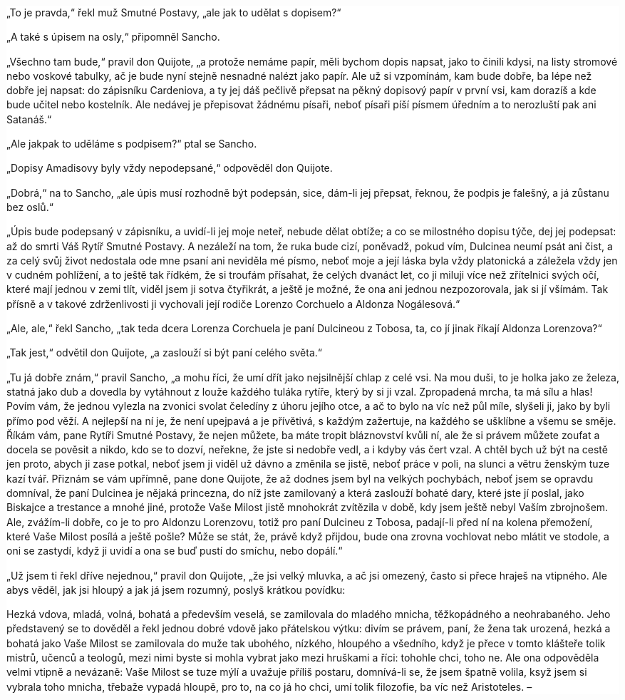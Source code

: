 „To je pravda,“ řekl muž Smutné Postavy, „ale jak to udělat s dopisem?“

„A také s úpisem na osly,“ připomněl Sancho.

„Všechno tam bude,“ pravil don Quijote, „a protože nemáme papír, měli bychom dopis napsat, jako to činili kdysi, na listy stromové nebo voskové tabulky, ač je bude nyní stejně nesnadné nalézt jako papír. Ale už si vzpomínám, kam bude dobře, ba lépe než dobře jej napsat: do zápisníku Cardeniova, a ty jej dáš pečlivě přepsat na pěkný dopisový papír v první vsi, kam dorazíš a kde bude učitel nebo kostelník. Ale nedávej je přepisovat žádnému písaři, neboť písaři píší písmem úředním a to nerozluští pak ani Satanáš.“

„Ale jakpak to uděláme s podpisem?“ ptal se Sancho.

„Dopisy Amadisovy byly vždy nepodepsané,“ odpověděl don Quijote.

„Dobrá,“ na to Sancho, „ale úpis musí rozhodně být podepsán, sice, dám-li jej přepsat, řeknou, že podpis je falešný, a já zůstanu bez oslů.“

„Úpis bude podepsaný v zápisníku, a uvidí-li jej moje neteř, nebude dělat obtíže; a co se milostného dopisu týče, dej jej podepsat: až do smrti Váš Rytíř Smutné Postavy. A nezáleží na tom, že ruka bude cizí, poněvadž, pokud vím, Dulcinea neumí psát ani čist, a za celý svůj život nedostala ode mne psaní ani neviděla mé písmo, neboť moje a její láska byla vždy platonická a záležela vždy jen v cudném pohlížení, a to ještě tak řídkém, že si troufám přísahat, že celých dvanáct let, co ji miluji více než zřítelnici svých očí, které mají jednou v zemi tlít, viděl jsem ji sotva čtyřikrát, a ještě je možné, že ona ani jednou nezpozorovala, jak si jí všímám. Tak přísně a v takové zdrženlivosti ji vychovali její rodiče Lorenzo Corchuelo a Aldonza Nogálesová.“

„Ale, ale,“ řekl Sancho, „tak teda dcera Lorenza Corchuela je paní Dulcineou z Tobosa, ta, co jí jinak říkají Aldonza Lorenzova?“

„Tak jest,“ odvětil don Quijote, „a zaslouží si být paní celého světa.“

„Tu já dobře znám,“ pravil Sancho, „a mohu říci, že umí dřít jako nejsilnější chlap z celé vsi. Na mou duši, to je holka jako ze železa, statná jako dub a dovedla by vytáhnout z louže každého tuláka rytíře, který by si ji vzal. Zpropadená mrcha, ta má sílu a hlas! Povím vám, že jednou vylezla na zvonici svolat čeledíny z úhoru jejího otce, a ač to bylo na víc než půl míle, slyšeli ji, jako by byli přímo pod věží. A nejlepší na ní je, že není upejpavá a je přívětivá, s každým zažertuje, na každého se ušklíbne a všemu se směje. Říkám vám, pane Rytíři Smutné Postavy, že nejen můžete, ba máte tropit bláznovství kvůli ní, ale že si právem můžete zoufat a docela se pověsit a nikdo, kdo se to dozví, neřekne, že jste si nedobře vedl, a i kdyby vás čert vzal. A chtěl bych už být na cestě jen proto, abych ji zase potkal, neboť jsem ji viděl už dávno a změnila se jistě, neboť práce v poli, na slunci a větru ženským tuze kazí tvář. Přiznám se vám upřímně, pane done Quijote, že až dodnes jsem byl na velkých pochybách, neboť jsem se opravdu domníval, že paní Dulcinea je nějaká princezna, do níž jste zamilovaný a která zaslouží bohaté dary, které jste jí poslal, jako Biskajce a trestance a mnohé jiné, protože Vaše Milost jistě mnohokrát zvítězila v době, kdy jsem ještě nebyl Vaším zbrojnošem. Ale, zvážím-li dobře, co je to pro Aldonzu Lorenzovu, totiž pro paní Dulcineu z Tobosa, padají-li před ní na kolena přemožení, které Vaše Milost posílá a ještě pošle? Může se stát, že, právě když přijdou, bude ona zrovna vochlovat nebo mlátit ve stodole, a oni se zastydí, když ji uvidí a ona se buď pustí do smíchu, nebo dopálí.“

„Už jsem ti řekl dříve nejednou,“ pravil don Quijote, „že jsi velký mluvka, a ač jsi omezený, často si přece hraješ na vtipného. Ale abys věděl, jak jsi hloupý a jak já jsem rozumný, poslyš krátkou povídku:

Hezká vdova, mladá, volná, bohatá a především veselá, se zamilovala do mladého mnicha, těžkopádného a neohrabaného. Jeho představený se to dověděl a řekl jednou dobré vdově jako přátelskou výtku: divím se právem, paní, že žena tak urozená, hezká a bohatá jako Vaše Milost se zamilovala do muže tak ubohého, nízkého, hloupého a všedního, když je přece v tomto klášteře tolik mistrů, učenců a teologů, mezi nimi byste si mohla vybrat jako mezi hruškami a říci: tohohle chci, toho ne. Ale ona odpověděla velmi vtipně a nevázaně: Vaše Milost se tuze mýlí a uvažuje příliš postaru, domnívá-li se, že jsem špatně volila, ksyž jsem si vybrala toho mnicha, třebaže vypadá hloupě, pro to, na co já ho chci, umí tolik filozofie, ba víc než Aristoteles. –
